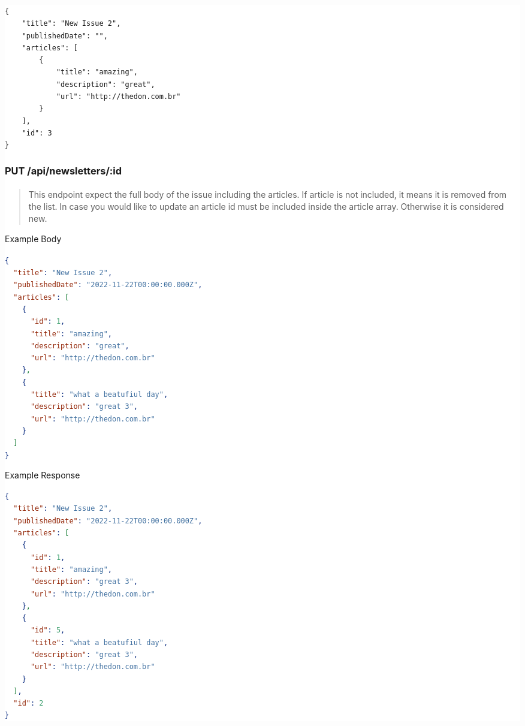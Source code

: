 ```
{
	"title": "New Issue 2",
	"publishedDate": "",
	"articles": [
		{
			"title": "amazing",
			"description": "great",
			"url": "http://thedon.com.br"
		}
	],
	"id": 3
}
```

### PUT /api/newsletters/:id

> This endpoint expect the full body of the issue including the articles. If article is not included, it means it is removed from the list.
> In case you would like to update an article id must be included inside the article array. Otherwise it is considered new.

Example Body

```json
{
  "title": "New Issue 2",
  "publishedDate": "2022-11-22T00:00:00.000Z",
  "articles": [
    {
      "id": 1,
      "title": "amazing",
      "description": "great",
      "url": "http://thedon.com.br"
    },
    {
      "title": "what a beatufiul day",
      "description": "great 3",
      "url": "http://thedon.com.br"
    }
  ]
}
```

Example Response

```json
{
  "title": "New Issue 2",
  "publishedDate": "2022-11-22T00:00:00.000Z",
  "articles": [
    {
      "id": 1,
      "title": "amazing",
      "description": "great 3",
      "url": "http://thedon.com.br"
    },
    {
      "id": 5,
      "title": "what a beatufiul day",
      "description": "great 3",
      "url": "http://thedon.com.br"
    }
  ],
  "id": 2
}
```